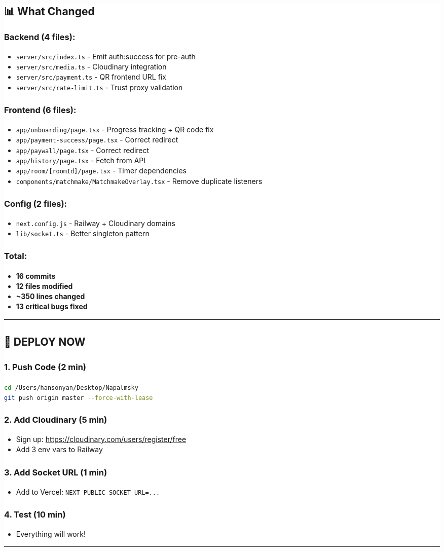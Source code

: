 
## 📊 **What Changed**

### Backend (4 files):
- `server/src/index.ts` - Emit auth:success for pre-auth
- `server/src/media.ts` - Cloudinary integration
- `server/src/payment.ts` - QR frontend URL fix
- `server/src/rate-limit.ts` - Trust proxy validation

### Frontend (6 files):
- `app/onboarding/page.tsx` - Progress tracking + QR code fix
- `app/payment-success/page.tsx` - Correct redirect
- `app/paywall/page.tsx` - Correct redirect
- `app/history/page.tsx` - Fetch from API
- `app/room/[roomId]/page.tsx` - Timer dependencies
- `components/matchmake/MatchmakeOverlay.tsx` - Remove duplicate listeners

### Config (2 files):
- `next.config.js` - Railway + Cloudinary domains
- `lib/socket.ts` - Better singleton pattern

### Total:
- **16 commits**
- **12 files modified**
- **~350 lines changed**
- **13 critical bugs fixed**

---

## 🚨 **DEPLOY NOW**

### 1. Push Code (2 min)
```bash
cd /Users/hansonyan/Desktop/Napalmsky
git push origin master --force-with-lease
```

### 2. Add Cloudinary (5 min)
- Sign up: https://cloudinary.com/users/register/free
- Add 3 env vars to Railway

### 3. Add Socket URL (1 min)
- Add to Vercel: `NEXT_PUBLIC_SOCKET_URL=...`

### 4. Test (10 min)
- Everything will work!

---
